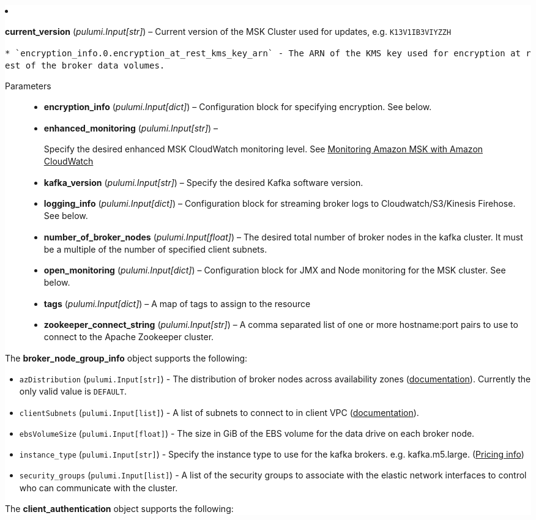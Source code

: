 <li><p><strong>current_version</strong> (<em>pulumi.Input</em><em>[</em><em>str</em><em>]</em>) – Current version of the MSK Cluster used for updates, e.g. <code class="docutils literal notranslate"><span class="pre">K13V1IB3VIYZZH</span></code></p></li>
</ul>
</dd>
</dl>
<div class="highlight-default notranslate"><div class="highlight"><pre><span></span>* `encryption_info.0.encryption_at_rest_kms_key_arn` - The ARN of the KMS key used for encryption at rest of the broker data volumes.
</pre></div>
</div>
<dl class="field-list simple">
<dt class="field-odd">Parameters</dt>
<dd class="field-odd"><ul class="simple">
<li><p><strong>encryption_info</strong> (<em>pulumi.Input</em><em>[</em><em>dict</em><em>]</em>) – Configuration block for specifying encryption. See below.</p></li>
<li><p><strong>enhanced_monitoring</strong> (<em>pulumi.Input</em><em>[</em><em>str</em><em>]</em>) – <p>Specify the desired enhanced MSK CloudWatch monitoring level.  See <a class="reference external" href="https://docs.aws.amazon.com/msk/latest/developerguide/monitoring.html">Monitoring Amazon MSK with Amazon CloudWatch</a></p>
</p></li>
<li><p><strong>kafka_version</strong> (<em>pulumi.Input</em><em>[</em><em>str</em><em>]</em>) – Specify the desired Kafka software version.</p></li>
<li><p><strong>logging_info</strong> (<em>pulumi.Input</em><em>[</em><em>dict</em><em>]</em>) – Configuration block for streaming broker logs to Cloudwatch/S3/Kinesis Firehose. See below.</p></li>
<li><p><strong>number_of_broker_nodes</strong> (<em>pulumi.Input</em><em>[</em><em>float</em><em>]</em>) – The desired total number of broker nodes in the kafka cluster.  It must be a multiple of the number of specified client subnets.</p></li>
<li><p><strong>open_monitoring</strong> (<em>pulumi.Input</em><em>[</em><em>dict</em><em>]</em>) – Configuration block for JMX and Node monitoring for the MSK cluster. See below.</p></li>
<li><p><strong>tags</strong> (<em>pulumi.Input</em><em>[</em><em>dict</em><em>]</em>) – A map of tags to assign to the resource</p></li>
<li><p><strong>zookeeper_connect_string</strong> (<em>pulumi.Input</em><em>[</em><em>str</em><em>]</em>) – A comma separated list of one or more hostname:port pairs to use to connect to the Apache Zookeeper cluster.</p></li>
</ul>
</dd>
</dl>
<p>The <strong>broker_node_group_info</strong> object supports the following:</p>
<ul class="simple">
<li><p><code class="docutils literal notranslate"><span class="pre">azDistribution</span></code> (<code class="docutils literal notranslate"><span class="pre">pulumi.Input[str]</span></code>) - The distribution of broker nodes across availability zones (<a class="reference external" href="https://docs.aws.amazon.com/msk/1.0/apireference/clusters.html#clusters-model-brokerazdistribution">documentation</a>). Currently the only valid value is <code class="docutils literal notranslate"><span class="pre">DEFAULT</span></code>.</p></li>
<li><p><code class="docutils literal notranslate"><span class="pre">clientSubnets</span></code> (<code class="docutils literal notranslate"><span class="pre">pulumi.Input[list]</span></code>) - A list of subnets to connect to in client VPC (<a class="reference external" href="https://docs.aws.amazon.com/msk/1.0/apireference/clusters.html#clusters-prop-brokernodegroupinfo-clientsubnets">documentation</a>).</p></li>
<li><p><code class="docutils literal notranslate"><span class="pre">ebsVolumeSize</span></code> (<code class="docutils literal notranslate"><span class="pre">pulumi.Input[float]</span></code>) - The size in GiB of the EBS volume for the data drive on each broker node.</p></li>
<li><p><code class="docutils literal notranslate"><span class="pre">instance_type</span></code> (<code class="docutils literal notranslate"><span class="pre">pulumi.Input[str]</span></code>) - Specify the instance type to use for the kafka brokers. e.g. kafka.m5.large. (<a class="reference external" href="https://aws.amazon.com/msk/pricing/">Pricing info</a>)</p></li>
<li><p><code class="docutils literal notranslate"><span class="pre">security_groups</span></code> (<code class="docutils literal notranslate"><span class="pre">pulumi.Input[list]</span></code>) - A list of the security groups to associate with the elastic network interfaces to control who can communicate with the cluster.</p></li>
</ul>
<p>The <strong>client_authentication</strong> object supports the following:</p>
